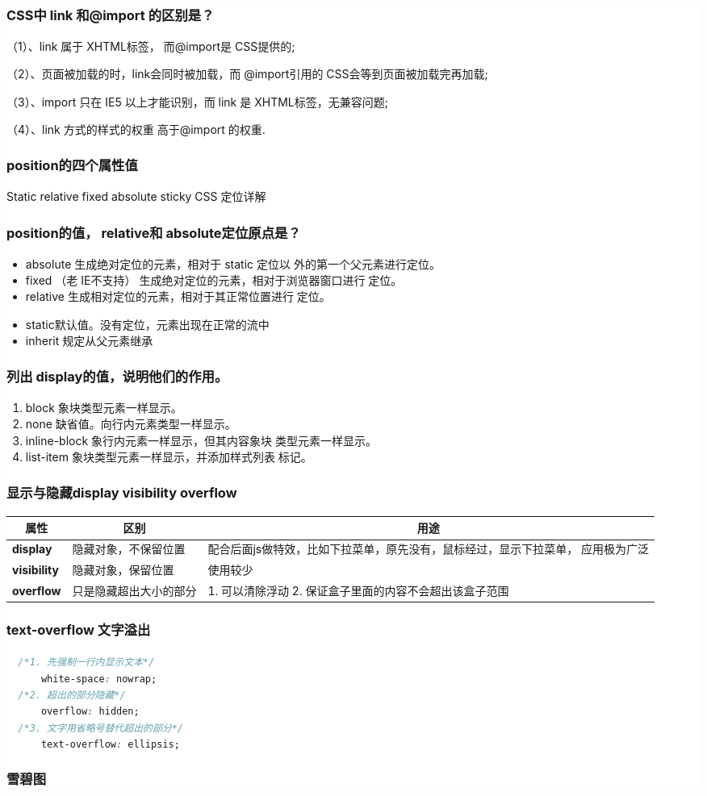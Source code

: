 

### **CSS中 link 和@import 的区别是？**

（1）、link 属于 XHTML标签， 而@import是 CSS提供的;

（2）、页面被加载的时，link会同时被加载，而 @import引用的 CSS会等到页面被加载完再加载;

（3）、import 只在 IE5 以上才能识别，而 link 是 XHTML标签，无兼容问题;

（4）、link 方式的样式的权重 高于@import 的权重.

### position的四个属性值 

Static  relative  fixed  absolute  sticky CSS 定位详解

### position的值， relative和 absolute定位原点是？

- absolute 生成绝对定位的元素，相对于 static 定位以 外的第一个父元素进行定位。
- fixed （老 IE不支持） 生成绝对定位的元素，相对于浏览器窗口进行 定位。
- relative 生成相对定位的元素，相对于其正常位置进行 定位。

* static默认值。没有定位，元素出现在正常的流中
* inherit 规定从父元素继承

### 列出 display的值，说明他们的作用。

1.  block 象块类型元素一样显示。
2.  none 缺省值。向行内元素类型一样显示。 
3.  inline-block 象行内元素一样显示，但其内容象块 类型元素一样显示。 
4.  list-item 象块类型元素一样显示，并添加样式列表 标记。

### 显示与隐藏display visibility overflow

| 属性           | 区别                   | 用途                                                         |
| -------------- | ---------------------- | ------------------------------------------------------------ |
| **display**    | 隐藏对象，不保留位置   | 配合后面js做特效，比如下拉菜单，原先没有，鼠标经过，显示下拉菜单， 应用极为广泛 |
| **visibility** | 隐藏对象，保留位置     | 使用较少                                                     |
| **overflow**   | 只是隐藏超出大小的部分 | 1. 可以清除浮动 2. 保证盒子里面的内容不会超出该盒子范围      |

### text-overflow 文字溢出

```css
  /*1. 先强制一行内显示文本*/
      white-space: nowrap;
  /*2. 超出的部分隐藏*/
      overflow: hidden;
  /*3. 文字用省略号替代超出的部分*/
      text-overflow: ellipsis;
```

### **雪碧图**
